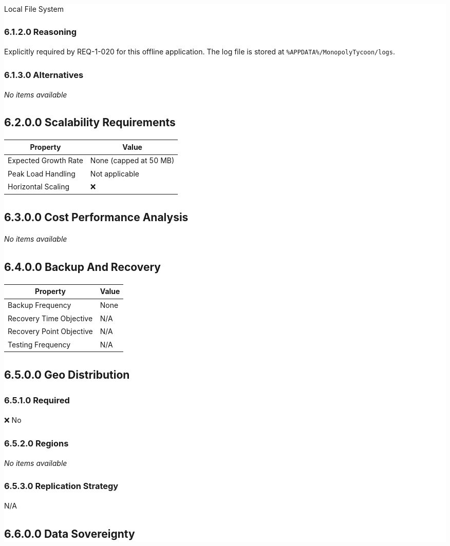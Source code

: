 Local File System

### 6.1.2.0 Reasoning

Explicitly required by REQ-1-020 for this offline application. The log file is stored at `%APPDATA%/MonopolyTycoon/logs`.

### 6.1.3.0 Alternatives

*No items available*

## 6.2.0.0 Scalability Requirements

| Property | Value |
|----------|-------|
| Expected Growth Rate | None (capped at 50 MB) |
| Peak Load Handling | Not applicable |
| Horizontal Scaling | ❌ |

## 6.3.0.0 Cost Performance Analysis

*No items available*

## 6.4.0.0 Backup And Recovery

| Property | Value |
|----------|-------|
| Backup Frequency | None |
| Recovery Time Objective | N/A |
| Recovery Point Objective | N/A |
| Testing Frequency | N/A |

## 6.5.0.0 Geo Distribution

### 6.5.1.0 Required

❌ No

### 6.5.2.0 Regions

*No items available*

### 6.5.3.0 Replication Strategy

N/A

## 6.6.0.0 Data Sovereignty
